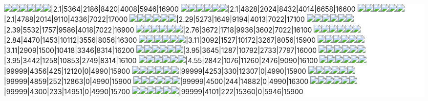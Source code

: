![](/item/3153.png)![](/item/3142.png)![](/item/3036.png)![](/item/3072.png)![](/item/3026.png)![](/item/1038.png)|2.1|5364|2186|8420|4008|5946|16900
![](/item/3153.png)![](/item/3142.png)![](/item/3036.png)![](/item/3814.png)![](/item/3026.png)![](/item/1038.png)|2.1|4828|2024|8432|4014|6658|16600
![](/item/3153.png)![](/item/3142.png)![](/item/3036.png)![](/item/6333.png)![](/item/3026.png)![](/item/1038.png)|2.1|4788|2014|9110|4336|7022|17000
![](/item/3074.png)![](/item/3036.png)![](/item/3142.png)![](/item/3026.png)![](/item/6333.png)![](/item/1038.png)|2.29|5273|1649|9194|4013|7022|17100
![](/item/3072.png)![](/item/3026.png)![](/item/3142.png)![](/item/6333.png)![](/item/3036.png)![](/item/1038.png)|2.39|5532|1757|9586|4018|7022|16900
![](/item/3153.png)![](/item/6333.png)![](/item/3026.png)![](/item/3072.png)![](/item/3036.png)![](/item/1001.png)|2.76|3672|1718|9936|3602|7022|16100
![](/item/3026.png)![](/item/3036.png)![](/item/3142.png)![](/item/3181.png)![](/item/6333.png)![](/item/1053.png)|2.84|4470|1453|10112|3556|8056|16300
![](/item/3153.png)![](/item/6333.png)![](/item/3026.png)![](/item/3181.png)![](/item/3036.png)![](/item/1001.png)|3.11|3092|1527|10172|3267|8056|15900
![](/item/3153.png)![](/item/6333.png)![](/item/3026.png)![](/item/3748.png)![](/item/3036.png)![](/item/1001.png)|3.11|2909|1500|10418|3346|8314|16200
![](/item/3072.png)![](/item/3026.png)![](/item/6333.png)![](/item/6630.png)![](/item/3036.png)![](/item/1001.png)|3.95|3645|1287|10792|2733|7797|16000
![](/item/3072.png)![](/item/3026.png)![](/item/6333.png)![](/item/3748.png)![](/item/3036.png)![](/item/1001.png)|3.95|3442|1258|10853|2749|8314|16100
![](/item/6333.png)![](/item/3026.png)![](/item/6630.png)![](/item/3748.png)![](/item/3036.png)![](/item/1001.png)|4.55|2842|1076|11260|2476|9090|16100
![](/item/3153.png)![](/item/3036.png)![](/item/3072.png)![](/item/6691.png)![](/item/3095.png)![](/item/1001.png)|99999|4356|425|12120|0|4990|15900
![](/item/3153.png)![](/item/3036.png)![](/item/3072.png)![](/item/6691.png)![](/item/3087.png)![](/item/1001.png)|99999|4253|330|12307|0|4990|15900
![](/item/3153.png)![](/item/3036.png)![](/item/3072.png)![](/item/6691.png)![](/item/6676.png)![](/item/1001.png)|99999|4859|252|12863|0|4990|15900
![](/item/3153.png)![](/item/3036.png)![](/item/3072.png)![](/item/6691.png)![](/item/3074.png)![](/item/1001.png)|99999|4500|244|14882|0|4990|16300
![](/item/3153.png)![](/item/3036.png)![](/item/3072.png)![](/item/6691.png)![](/item/3156.png)![](/item/1001.png)|99999|4300|233|14951|0|4990|15700
![](/item/3153.png)![](/item/3036.png)![](/item/3072.png)![](/item/6691.png)![](/item/3026.png)![](/item/1001.png)|99999|4101|222|15360|0|5946|15900







































